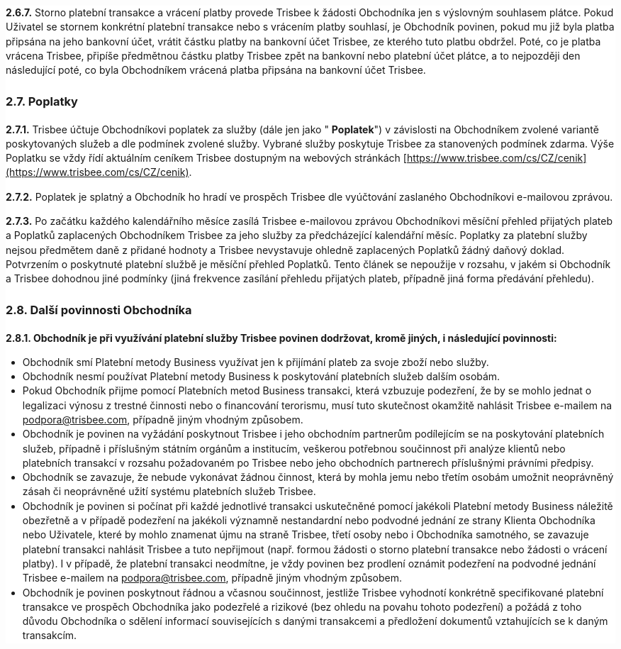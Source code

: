 **2.6.7.** Storno platební transakce a vrácení platby provede Trisbee k žádosti Obchodníka jen s výslovným souhlasem plátce. Pokud Uživatel se stornem konkrétní platební transakce nebo s vrácením platby souhlasí, je Obchodník povinen, pokud mu již byla platba připsána na jeho bankovní účet, vrátit částku platby na bankovní účet Trisbee, ze kterého tuto platbu obdržel. Poté, co je platba vrácena Trisbee, připíše předmětnou částku platby Trisbee zpět na bankovní nebo platební účet plátce, a to nejpozději den následující poté, co byla Obchodníkem vrácená platba připsána na bankovní účet Trisbee.

### **2.7. Poplatky**

**2.7.1.** Trisbee účtuje Obchodníkovi poplatek za služby (dále jen jako &quot; **Poplatek**&quot;) v závislosti na Obchodníkem zvolené variantě poskytovaných služeb a dle podmínek zvolené služby. Vybrané služby poskytuje Trisbee za stanovených podmínek zdarma. Výše Poplatku se vždy řídí aktuálním ceníkem Trisbee dostupným na webových stránkách [https://www.trisbee.com/cs/CZ/cenik](https://www.trisbee.com/cs/CZ/cenik).

**2.7.2.** Poplatek je splatný a Obchodník ho hradí ve prospěch Trisbee dle vyúčtování zaslaného Obchodníkovi e-mailovou zprávou.

**2.7.3.** Po začátku každého kalendářního měsíce zasílá Trisbee e-mailovou zprávou Obchodníkovi měsíční přehled přijatých plateb a Poplatků zaplacených Obchodníkem Trisbee za jeho služby za předcházející kalendářní měsíc. Poplatky za platební služby nejsou předmětem daně z přidané hodnoty a Trisbee nevystavuje ohledně zaplacených Poplatků žádný daňový doklad. Potvrzením o poskytnuté platební službě je měsíční přehled Poplatků. Tento článek se nepoužije v rozsahu, v jakém si Obchodník a Trisbee dohodnou jiné podmínky (jiná frekvence zasílání přehledu přijatých plateb, případně jiná forma předávání přehledu).

### **2.8. Další povinnosti Obchodníka**

**2.8.1. Obchodník je při využívání platební služby Trisbee povinen dodržovat, kromě jiných, i následující povinnosti:**

- Obchodník smí Platební metody Business využívat jen k přijímání plateb za svoje zboží nebo služby.
- Obchodník nesmí používat Platební metody Business k poskytování platebních služeb dalším osobám.
- Pokud Obchodník přijme pomocí Platebních metod Business transakci, která vzbuzuje podezření, že by se mohlo jednat o legalizaci výnosu z trestné činnosti nebo o financování terorismu, musí tuto skutečnost okamžitě nahlásit Trisbee e-mailem na [podpora@trisbee.com](mailto:podpora@trisbee.com), případně jiným vhodným způsobem.
- Obchodník je povinen na vyžádání poskytnout Trisbee i jeho obchodním partnerům podílejícím se na poskytování platebních služeb, případně i příslušným státním orgánům a institucím, veškerou potřebnou součinnost při analýze klientů nebo platebních transakcí v rozsahu požadovaném po Trisbee nebo jeho obchodních partnerech příslušnými právními předpisy.
- Obchodník se zavazuje, že nebude vykonávat žádnou činnost, která by mohla jemu nebo třetím osobám umožnit neoprávněný zásah či neoprávněné užití systému platebních služeb Trisbee.
- Obchodník je povinen si počínat při každé jednotlivé transakci uskutečněné pomocí jakékoli Platební metody Business náležitě obezřetně a v případě podezření na jakékoli významně nestandardní nebo podvodné jednání ze strany Klienta Obchodníka nebo Uživatele, které by mohlo znamenat újmu na straně Trisbee, třetí osoby nebo i Obchodníka samotného, se zavazuje platební transakci nahlásit Trisbee a tuto nepřijmout (např. formou žádosti o storno platební transakce nebo žádosti o vrácení platby). I v případě, že platební transakci neodmítne, je vždy povinen bez prodlení oznámit podezření na podvodné jednání Trisbee e-mailem na [podpora@trisbee.com](mailto:podpora@trisbee.com), případně jiným vhodným způsobem.
- Obchodník je povinen poskytnout řádnou a včasnou součinnost, jestliže Trisbee vyhodnotí konkrétně specifikované platební transakce ve prospěch Obchodníka jako podezřelé a rizikové (bez ohledu na povahu tohoto podezření) a požádá z toho důvodu Obchodníka o sdělení informací souvisejících s danými transakcemi a předložení dokumentů vztahujících se k daným transakcím.
